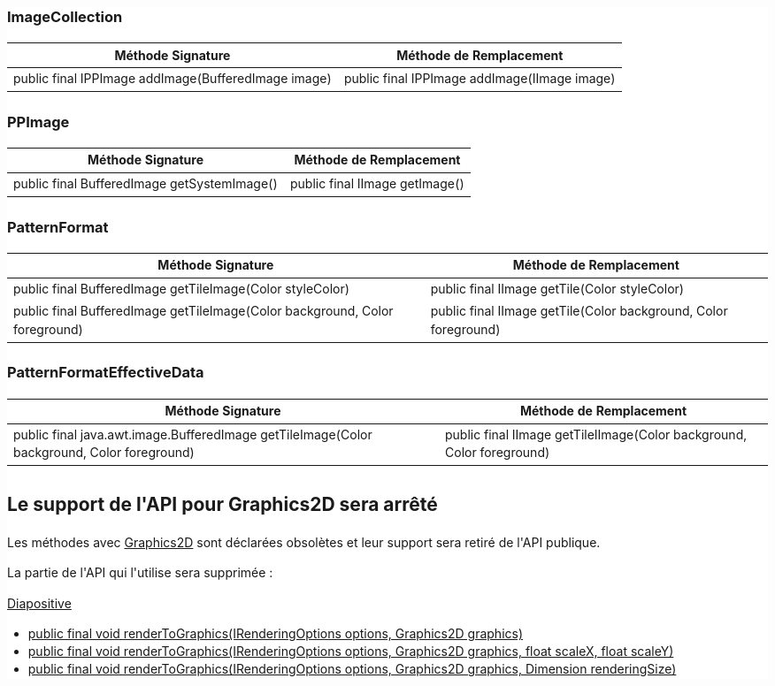 ### ImageCollection
| Méthode Signature                          | Méthode de Remplacement               |
|-------------------------------------------|---------------------------------------|
| public final IPPImage addImage(BufferedImage image) | public final IPPImage addImage(IImage image) |

### PPImage
| Méthode Signature                     | Méthode de Remplacement   |
|--------------------------------------|---------------------------|
| public final BufferedImage getSystemImage() | public final IImage getImage() |

### PatternFormat
| Méthode Signature                                          | Méthode de Remplacement                        |
|-----------------------------------------------------------|-------------------------------------------------|
| public final BufferedImage getTileImage(Color styleColor)   | public final IImage getTile(Color styleColor) |
| public final BufferedImage getTileImage(Color background, Color foreground) | public final IImage getTile(Color background, Color foreground) |

### PatternFormatEffectiveData
| Méthode Signature                                          | Méthode de Remplacement                        |
|-----------------------------------------------------------|-------------------------------------------------|
| public final java.awt.image.BufferedImage getTileImage(Color background, Color foreground) | public final IImage getTileIImage(Color background, Color foreground) |


## Le support de l'API pour Graphics2D sera arrêté

Les méthodes avec [Graphics2D](https://docs.oracle.com/javase/8/docs/api/java/awt/Graphics2D.html) sont déclarées obsolètes et leur support sera retiré de l'API publique.

La partie de l'API qui l'utilise sera supprimée :

[Diapositive](https://reference.aspose.com/slides/java/com.aspose.slides/slide/)

- [public final void renderToGraphics(IRenderingOptions options, Graphics2D graphics)](https://reference.aspose.com/slides/java/com.aspose.slides/slide/#renderToGraphics-com.aspose.slides.IRenderingOptions-java.awt.Graphics2D-)
- [public final void renderToGraphics(IRenderingOptions options, Graphics2D graphics, float scaleX, float scaleY)](https://reference.aspose.com/slides/java/com.aspose.slides/slide/#renderToGraphics-com.aspose.slides.IRenderingOptions-java.awt.Graphics2D-float-float-)
- [public final void renderToGraphics(IRenderingOptions options, Graphics2D graphics, Dimension renderingSize)](https://reference.aspose.com/slides/java/com.aspose.slides/slide/#renderToGraphics-com.aspose.slides.IRenderingOptions-java.awt.Graphics2D-java.awt.Dimension-)